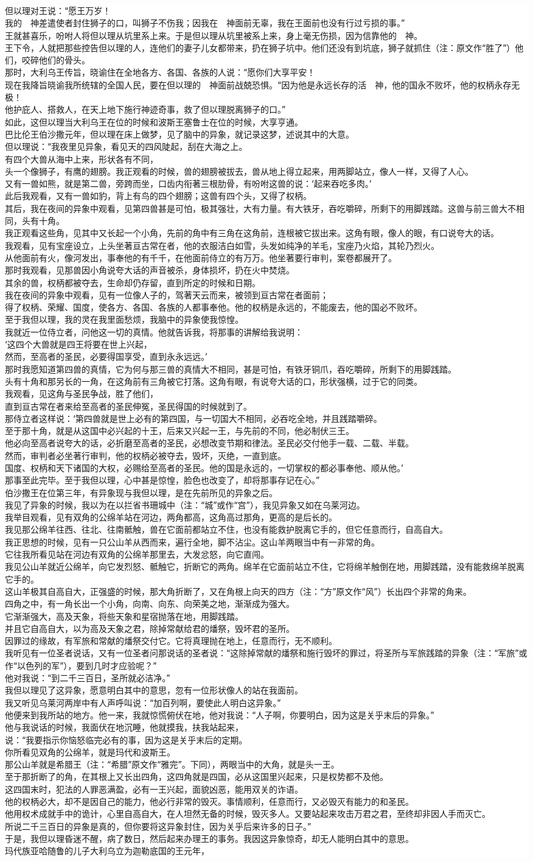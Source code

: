  但以理对王说：“愿王万岁！  
  我的　神差遣使者封住狮子的口，叫狮子不伤我；因我在　神面前无辜，我在王面前也没有行过亏损的事。”  
  王就甚喜乐，吩咐人将但以理从坑里系上来。于是但以理从坑里被系上来，身上毫无伤损，因为信靠他的　神。  
  王下令，人就把那些控告但以理的人，连他们的妻子儿女都带来，扔在狮子坑中。他们还没有到坑底，狮子就抓住（注：原文作“胜了”）他们，咬碎他们的骨头。　　  
  那时，大利乌王传旨，晓谕住在全地各方、各国、各族的人说：“愿你们大享平安！  
  现在我降旨晓谕我所统辖的全国人民，要在但以理的　神面前战兢恐惧。“因为他是永远长存的活　神，他的国永不败坏，他的权柄永存无极！  
  他护庇人、搭救人，在天上地下施行神迹奇事，救了但以理脱离狮子的口。”  
  如此，这但以理当大利乌王在位的时候和波斯王塞鲁士在位的时候，大享亨通。  
  巴比伦王伯沙撒元年，但以理在床上做梦，见了脑中的异象，就记录这梦，述说其中的大意。  
  但以理说：“我夜里见异象，看见天的四风陡起，刮在大海之上。  
  有四个大兽从海中上来，形状各有不同，  
  头一个像狮子，有鹰的翅膀。我正观看的时候，兽的翅膀被拔去，兽从地上得立起来，用两脚站立，像人一样，又得了人心。  
  又有一兽如熊，就是第二兽，旁跨而坐，口齿内衔著三根肋骨，有吩咐这兽的说：‘起来吞吃多肉。’  
  此后我观看，又有一兽如豹，背上有鸟的四个翅膀；这兽有四个头，又得了权柄。  
  其后，我在夜间的异象中观看，见第四兽甚是可怕，极其强壮，大有力量。有大铁牙，吞吃嚼碎，所剩下的用脚践踏。这兽与前三兽大不相同，头有十角。  
  我正观看这些角，见其中又长起一个小角，先前的角中有三角在这角前，连根被它拔出来。这角有眼，像人的眼，有口说夸大的话。  
  我观看，见有宝座设立，上头坐著亘古常在者，他的衣服洁白如雪，头发如纯净的羊毛，宝座乃火焰，其轮乃烈火。  
  从他面前有火，像河发出，事奉他的有千千，在他面前侍立的有万万。他坐著要行审判，案卷都展开了。  
  那时我观看，见那兽因小角说夸大话的声音被杀，身体损坏，扔在火中焚烧。  
  其余的兽，权柄都被夺去，生命却仍存留，直到所定的时候和日期。  
  我在夜间的异象中观看，见有一位像人子的，驾著天云而来，被领到亘古常在者面前；  
  得了权柄、荣耀、国度，使各方、各国、各族的人都事奉他。他的权柄是永远的，不能废去，他的国必不败坏。  
  至于我但以理，我的灵在我里面愁烦，我脑中的异象使我惊惶。  
  我就近一位侍立者，问他这一切的真情。他就告诉我，将那事的讲解给我说明：  
  ‘这四个大兽就是四王将要在世上兴起，  
  然而，至高者的圣民，必要得国享受，直到永永远远。’  
  那时我愿知道第四兽的真情，它为何与那三兽的真情大不相同，甚是可怕，有铁牙铜爪，吞吃嚼碎，所剩下的用脚践踏。  
  头有十角和那另长的一角，在这角前有三角被它打落。这角有眼，有说夸大话的口，形状强横，过于它的同类。  
  我观看，见这角与圣民争战，胜了他们，  
  直到亘古常在者来给至高者的圣民伸冤，圣民得国的时候就到了。  
  那侍立者这样说：‘第四兽就是世上必有的第四国，与一切国大不相同，必吞吃全地，并且践踏嚼碎。  
  至于那十角，就是从这国中必兴起的十王，后来又兴起一王，与先前的不同，他必制伏三王。  
  他必向至高者说夸大的话，必折磨至高者的圣民，必想改变节期和律法。圣民必交付他手一载、二载、半载。  
  然而，审判者必坐著行审判，他的权柄必被夺去，毁坏，灭绝，一直到底。  
  国度、权柄和天下诸国的大权，必赐给至高者的圣民。他的国是永远的，一切掌权的都必事奉他、顺从他。’  
  那事至此完毕。至于我但以理，心中甚是惊惶，脸色也改变了，却将那事存记在心。”  
  伯沙撒王在位第三年，有异象现与我但以理，是在先前所见的异象之后。  
  我见了异象的时候，我以为在以拦省书珊城中（注：“城”或作“宫”），我见异象又如在乌莱河边。  
  我举目观看，见有双角的公绵羊站在河边，两角都高，这角高过那角，更高的是后长的。  
  我见那公绵羊往西、往北、往南骶触，兽在它面前都站立不住，也没有能救护脱离它手的，但它任意而行，自高自大。  
  我正思想的时候，见有一只公山羊从西而来，遍行全地，脚不沾尘。这山羊两眼当中有一非常的角。  
  它往我所看见站在河边有双角的公绵羊那里去，大发忿怒，向它直闯。  
  我见公山羊就近公绵羊，向它发烈怒、骶触它，折断它的两角。绵羊在它面前站立不住，它将绵羊触倒在地，用脚践踏，没有能救绵羊脱离它手的。  
  这山羊极其自高自大，正强盛的时候，那大角折断了，又在角根上向天的四方（注：“方”原文作“风”）长出四个非常的角来。  
  四角之中，有一角长出一个小角，向南、向东、向荣美之地，渐渐成为强大。  
  它渐渐强大，高及天象，将些天象和星宿抛落在地，用脚践踏。  
  并且它自高自大，以为高及天象之君，除掉常献给君的燔祭，毁坏君的圣所。  
  因罪过的缘故，有军旅和常献的燔祭交付它。它将真理抛在地上，任意而行，无不顺利。  
  我听见有一位圣者说话，又有一位圣者问那说话的圣者说：“这除掉常献的燔祭和施行毁坏的罪过，将圣所与军旅践踏的异象（注：“军旅”或作“以色列的军”），要到几时才应验呢？”  
  他对我说：“到二千三百日，圣所就必洁净。”  
  我但以理见了这异象，愿意明白其中的意思，忽有一位形状像人的站在我面前。  
  我又听见乌莱河两岸中有人声呼叫说：“加百列啊，要使此人明白这异象。”  
  他便来到我所站的地方。他一来，我就惊慌俯伏在地，他对我说：“人子啊，你要明白，因为这是关乎末后的异象。”  
  他与我说话的时候，我面伏在地沉睡，他就摸我，扶我站起来，　　  
  说：“我要指示你恼怒临完必有的事，因为这是关乎末后的定期。  
  你所看见双角的公绵羊，就是玛代和波斯王。  
  那公山羊就是希腊王（注：“希腊”原文作“雅完”。下同），两眼当中的大角，就是头一王。  
  至于那折断了的角，在其根上又长出四角，这四角就是四国，必从这国里兴起来，只是权势都不及他。  
  这四国末时，犯法的人罪恶满盈，必有一王兴起，面貌凶恶，能用双关的诈语。  
  他的权柄必大，却不是因自己的能力，他必行非常的毁灭。事情顺利，任意而行，又必毁灭有能力的和圣民。  
  他用权术成就手中的诡计，心里自高自大，在人坦然无备的时候，毁灭多人。又要站起来攻击万君之君，至终却非因人手而灭亡。  
  所说二千三百日的异象是真的，但你要将这异象封住，因为关乎后来许多的日子。”  
  于是，我但以理昏迷不醒，病了数日，然后起来办理王的事务。我因这异象惊奇，却无人能明白其中的意思。  
  玛代族亚哈随鲁的儿子大利乌立为迦勒底国的王元年，  